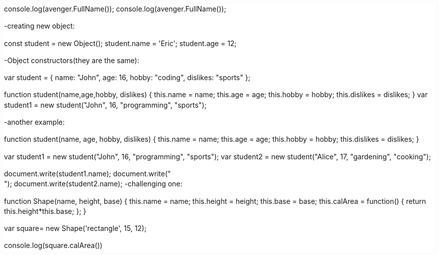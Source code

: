 console.log(avenger.FullName());
console.log(avenger.FullName());


-creating new object:

const student = new Object();
student.name = 'Eric';
student.age = 12;


-Object constructors(they are the same): 

var student = {
    name: "John",
    age: 16, 
    hobby: "coding",
    dislikes: "sports"
};

function student(name,age,hobby, dislikes) {
    this.name = name;
    this.age = age;
    this.hobby = hobby;
    this.dislikes = dislikes;
}
var student1 = new student("John", 16, "programming", "sports");

-another example: 

function student(name, age, hobby, dislikes) {
    this.name = name;
    this.age = age;
    this.hobby = hobby;
    this.dislikes = dislikes;
}

var student1 = new student("John", 16, "programming", "sports");
var student2 = new student("Alice", 17, "gardening", "cooking");

document.write(student1.name);
document.write("<br>");
document.write(student2.name);
-challenging one:

function Shape(name, height, base) {
    this.name = name;
    this.height = height;
    this.base = base;
    this.calArea = function() {
        return this.height*this.base;
    };
}

var square= new Shape('rectangle', 15, 12);

console.log(square.calArea())
